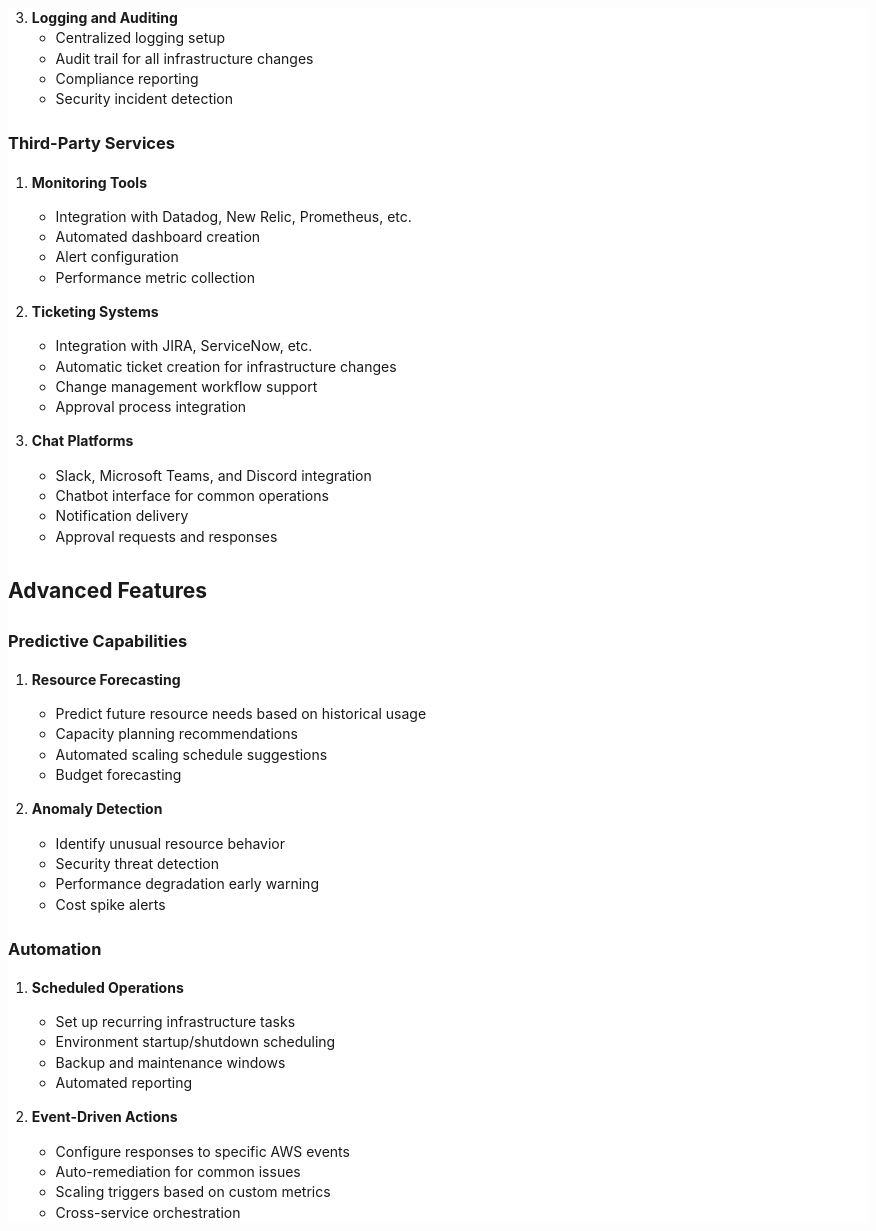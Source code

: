 3. **Logging and Auditing**
   - Centralized logging setup
   - Audit trail for all infrastructure changes
   - Compliance reporting
   - Security incident detection

### Third-Party Services

1. **Monitoring Tools**
   - Integration with Datadog, New Relic, Prometheus, etc.
   - Automated dashboard creation
   - Alert configuration
   - Performance metric collection

2. **Ticketing Systems**
   - Integration with JIRA, ServiceNow, etc.
   - Automatic ticket creation for infrastructure changes
   - Change management workflow support
   - Approval process integration

3. **Chat Platforms**
   - Slack, Microsoft Teams, and Discord integration
   - Chatbot interface for common operations
   - Notification delivery
   - Approval requests and responses

## Advanced Features

### Predictive Capabilities

1. **Resource Forecasting**
   - Predict future resource needs based on historical usage
   - Capacity planning recommendations
   - Automated scaling schedule suggestions
   - Budget forecasting

2. **Anomaly Detection**
   - Identify unusual resource behavior
   - Security threat detection
   - Performance degradation early warning
   - Cost spike alerts

### Automation

1. **Scheduled Operations**
   - Set up recurring infrastructure tasks
   - Environment startup/shutdown scheduling
   - Backup and maintenance windows
   - Automated reporting

2. **Event-Driven Actions**
   - Configure responses to specific AWS events
   - Auto-remediation for common issues
   - Scaling triggers based on custom metrics
   - Cross-service orchestration
